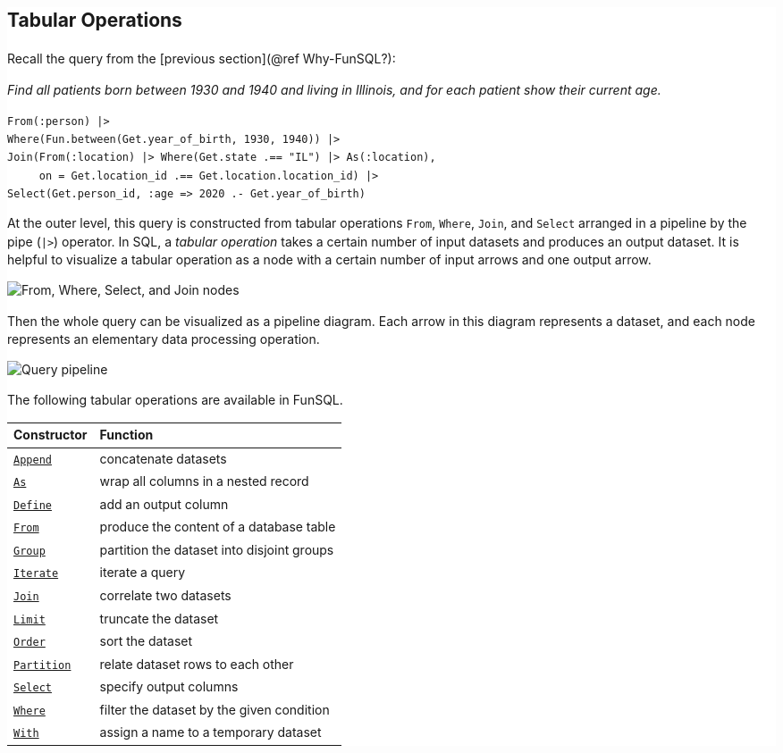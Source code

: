 
## Tabular Operations

Recall the query from the [previous section](@ref Why-FunSQL?):

*Find all patients born between 1930 and 1940 and living in Illinois, and for
each patient show their current age.*

    From(:person) |>
    Where(Fun.between(Get.year_of_birth, 1930, 1940)) |>
    Join(From(:location) |> Where(Get.state .== "IL") |> As(:location),
         on = Get.location_id .== Get.location.location_id) |>
    Select(Get.person_id, :age => 2020 .- Get.year_of_birth)

At the outer level, this query is constructed from tabular operations `From`,
`Where`, `Join`, and `Select` arranged in a pipeline by the pipe (`|>`)
operator.  In SQL, a *tabular operation* takes a certain number of input
datasets and produces an output dataset.  It is helpful to visualize a tabular
operation as a node with a certain number of input arrows and one output arrow.

![From, Where, Select, and Join nodes](from-where-select-join-nodes.drawio.svg)

Then the whole query can be visualized as a pipeline diagram.  Each arrow in
this diagram represents a dataset, and each node represents an elementary data
processing operation.

![Query pipeline](person-by-birth-year-range-and-state.drawio.svg)

The following tabular operations are available in FunSQL.

| Constructor           | Function                                          |
| :-------------------- | :------------------------------------------------ |
| [`Append`](@ref)      | concatenate datasets                              |
| [`As`](@ref)          | wrap all columns in a nested record               |
| [`Define`](@ref)      | add an output column                              |
| [`From`](@ref)        | produce the content of a database table           |
| [`Group`](@ref)       | partition the dataset into disjoint groups        |
| [`Iterate`](@ref)     | iterate a query                                   |
| [`Join`](@ref)        | correlate two datasets                            |
| [`Limit`](@ref)       | truncate the dataset                              |
| [`Order`](@ref)       | sort the dataset                                  |
| [`Partition`](@ref)   | relate dataset rows to each other                 |
| [`Select`](@ref)      | specify output columns                            |
| [`Where`](@ref)       | filter the dataset by the given condition         |
| [`With`](@ref)        | assign a name to a temporary dataset              |
